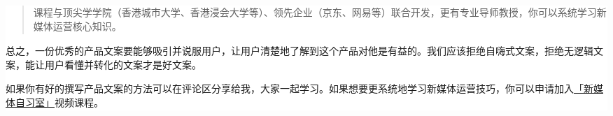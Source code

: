 > 课程与顶尖学学院（香港城市大学、香港浸会大学等）、领先企业（京东、网易等）联合开发，更有专业导师教授，你可以系统学习新媒体运营核心知识。

总之，一份优秀的产品文案要能够吸引并说服用户，让用户清楚地了解到这个产品对他是有益的。我们应该拒绝自嗨式文案，拒绝无逻辑文案，能让用户看懂并转化的文案才是好文案。

如果你有好的撰写产品文案的方法可以在评论区分享给我，大家一起学习。如果想要更系统地学习新媒体运营技巧，你可以申请加入[「新媒体自习室」](http://learn.bpteach.com/course/100?utm_source=bpteach.com&utm_medium=referral&utm_campaign=mkg102-yyd&utm_term=product-copy&utm_content=textlink)视频课程。